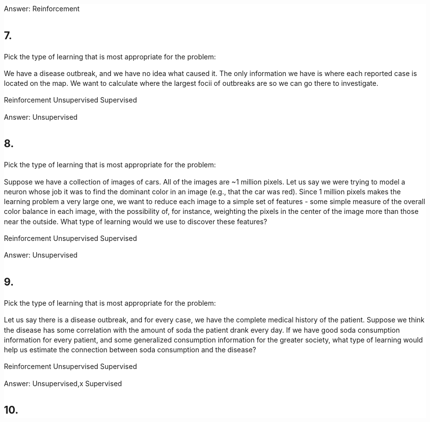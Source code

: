 Answer:
Reinforcement

## 7.

Pick the type of learning that is most appropriate for the problem:

We have a disease outbreak, and we have no idea what caused it. The only information we have is where each reported case is located on the map. We want to calculate where the largest focii of outbreaks are so we can go there to investigate.

Reinforcement
Unsupervised
Supervised

Answer:
Unsupervised

## 8.

Pick the type of learning that is most appropriate for the problem:

Suppose we have a collection of images of cars. All of the images are ~1 million pixels. Let us say we were trying to model a neuron whose job it was to find the dominant color in an image (e.g., that the car was red). Since 1 million pixels makes the learning problem a very large one, we want to reduce each image to a simple set of features - some simple measure of the overall color balance in each image, with the possibility of, for instance, weighting the pixels in the center of the image more than those near the outside. What type of learning would we use to discover these features?

Reinforcement
Unsupervised
Supervised

Answer:
Unsupervised

## 9.

Pick the type of learning that is most appropriate for the problem:

Let us say there is a disease outbreak, and for every case, we have the complete medical history of the patient. Suppose we think the disease has some correlation with the amount of soda the patient drank every day. If we have good soda consumption information for every patient, and some generalized consumption information for the greater society, what type of learning would help us estimate the connection between soda consumption and the disease?

Reinforcement
Unsupervised
Supervised

Answer:
Unsupervised,x
Supervised

## 10.
